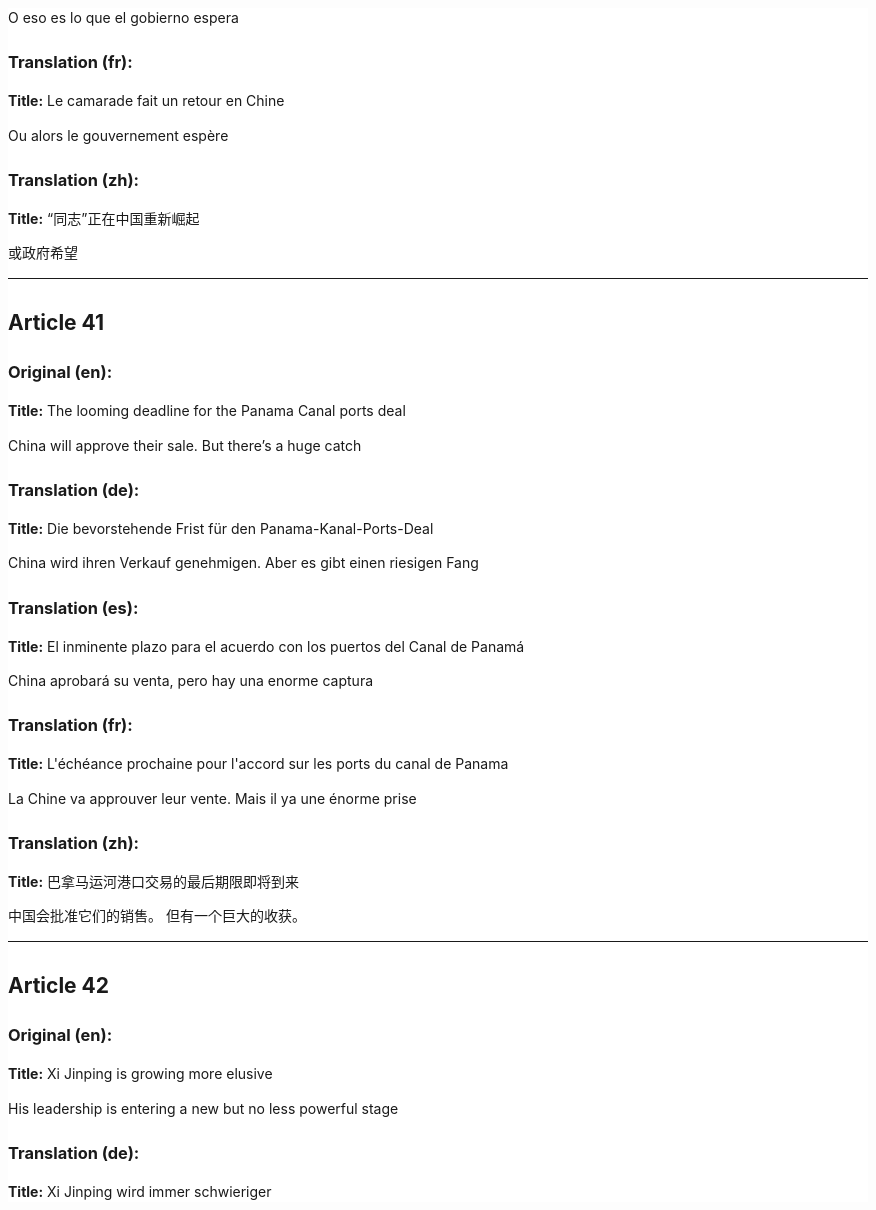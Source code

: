 O eso es lo que el gobierno espera

### Translation (fr):
**Title:** Le camarade fait un retour en Chine

Ou alors le gouvernement espère

### Translation (zh):
**Title:** “同志”正在中国重新崛起

或政府希望

---

## Article 41
### Original (en):
**Title:** The looming deadline for the Panama Canal ports deal

China will approve their sale. But there’s a huge catch

### Translation (de):
**Title:** Die bevorstehende Frist für den Panama-Kanal-Ports-Deal

China wird ihren Verkauf genehmigen. Aber es gibt einen riesigen Fang

### Translation (es):
**Title:** El inminente plazo para el acuerdo con los puertos del Canal de Panamá

China aprobará su venta, pero hay una enorme captura

### Translation (fr):
**Title:** L'échéance prochaine pour l'accord sur les ports du canal de Panama

La Chine va approuver leur vente. Mais il ya une énorme prise

### Translation (zh):
**Title:** 巴拿马运河港口交易的最后期限即将到来

中国会批准它们的销售。 但有一个巨大的收获。

---

## Article 42
### Original (en):
**Title:** Xi Jinping is growing more elusive

His leadership is entering a new but no less powerful stage

### Translation (de):
**Title:** Xi Jinping wird immer schwieriger

